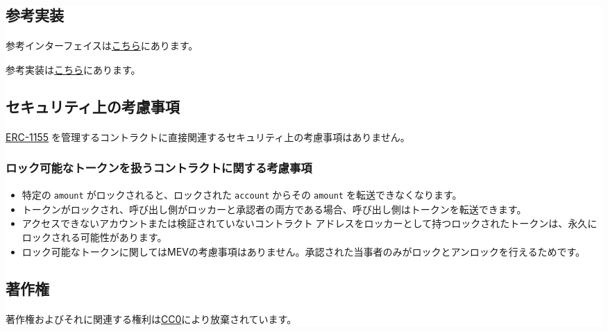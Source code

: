 ## 参考実装

参考インターフェイスは[こちら](../assets/eip-7721/IERC7721.sol)にあります。

参考実装は[こちら](../assets/eip-7721/ERC7721.sol)にあります。

## セキュリティ上の考慮事項

[ERC-1155](./eip-1155.md) を管理するコントラクトに直接関連するセキュリティ上の考慮事項はありません。

### ロック可能なトークンを扱うコントラクトに関する考慮事項

- 特定の `amount` がロックされると、ロックされた `account` からその `amount` を転送できなくなります。
- トークンがロックされ、呼び出し側がロッカーと承認者の両方である場合、呼び出し側はトークンを転送できます。
- アクセスできないアカウントまたは検証されていないコントラクト アドレスをロッカーとして持つロックされたトークンは、永久にロックされる可能性があります。
- ロック可能なトークンに関してはMEVの考慮事項はありません。承認された当事者のみがロックとアンロックを行えるためです。

## 著作権

著作権およびそれに関連する権利は[CC0](../LICENSE.md)により放棄されています。